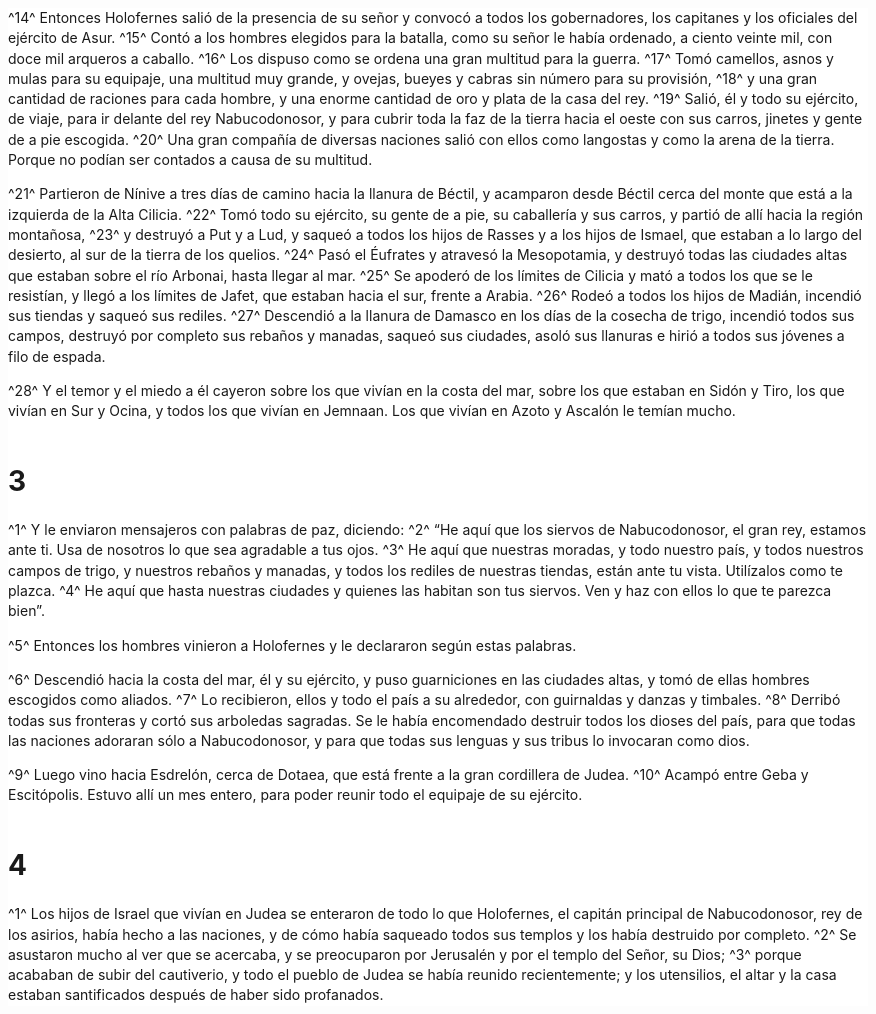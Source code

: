 ^14^ Entonces Holofernes salió de la presencia de su señor y convocó a todos los gobernadores, los capitanes y los oficiales del ejército de Asur. ^15^ Contó a los hombres elegidos para la batalla, como su señor le había ordenado, a ciento veinte mil, con doce mil arqueros a caballo. ^16^ Los dispuso como se ordena una gran multitud para la guerra. ^17^ Tomó camellos, asnos y mulas para su equipaje, una multitud muy grande, y ovejas, bueyes y cabras sin número para su provisión, ^18^ y una gran cantidad de raciones para cada hombre, y una enorme cantidad de oro y plata de la casa del rey. ^19^ Salió, él y todo su ejército, de viaje, para ir delante del rey Nabucodonosor, y para cubrir toda la faz de la tierra hacia el oeste con sus carros, jinetes y gente de a pie escogida. ^20^ Una gran compañía de diversas naciones salió con ellos como langostas y como la arena de la tierra. Porque no podían ser contados a causa de su multitud.

^21^ Partieron de Nínive a tres días de camino hacia la llanura de Béctil, y acamparon desde Béctil cerca del monte que está a la izquierda de la Alta Cilicia. ^22^ Tomó todo su ejército, su gente de a pie, su caballería y sus carros, y partió de allí hacia la región montañosa, ^23^ y destruyó a Put y a Lud, y saqueó a todos los hijos de Rasses y a los hijos de Ismael, que estaban a lo largo del desierto, al sur de la tierra de los quelios. ^24^ Pasó el Éufrates y atravesó la Mesopotamia, y destruyó todas las ciudades altas que estaban sobre el río Arbonai, hasta llegar al mar. ^25^ Se apoderó de los límites de Cilicia y mató a todos los que se le resistían, y llegó a los límites de Jafet, que estaban hacia el sur, frente a Arabia. ^26^ Rodeó a todos los hijos de Madián, incendió sus tiendas y saqueó sus rediles. ^27^ Descendió a la llanura de Damasco en los días de la cosecha de trigo, incendió todos sus campos, destruyó por completo sus rebaños y manadas, saqueó sus ciudades, asoló sus llanuras e hirió a todos sus jóvenes a filo de espada.

^28^ Y el temor y el miedo a él cayeron sobre los que vivían en la costa del mar, sobre los que estaban en Sidón y Tiro, los que vivían en Sur y Ocina, y todos los que vivían en Jemnaan. Los que vivían en Azoto y Ascalón le temían mucho.

# 3
^1^ Y le enviaron mensajeros con palabras de paz, diciendo: ^2^ “He aquí que los siervos de Nabucodonosor, el gran rey, estamos ante ti. Usa de nosotros lo que sea agradable a tus ojos. ^3^ He aquí que nuestras moradas, y todo nuestro país, y todos nuestros campos de trigo, y nuestros rebaños y manadas, y todos los rediles de nuestras tiendas, están ante tu vista. Utilízalos como te plazca. ^4^ He aquí que hasta nuestras ciudades y quienes las habitan son tus siervos. Ven y haz con ellos lo que te parezca bien”.

^5^ Entonces los hombres vinieron a Holofernes y le declararon según estas palabras.

^6^ Descendió hacia la costa del mar, él y su ejército, y puso guarniciones en las ciudades altas, y tomó de ellas hombres escogidos como aliados. ^7^ Lo recibieron, ellos y todo el país a su alrededor, con guirnaldas y danzas y timbales. ^8^ Derribó todas sus fronteras y cortó sus arboledas sagradas. Se le había encomendado destruir todos los dioses del país, para que todas las naciones adoraran sólo a Nabucodonosor, y para que todas sus lenguas y sus tribus lo invocaran como dios.

^9^ Luego vino hacia Esdrelón, cerca de Dotaea, que está frente a la gran cordillera de Judea. ^10^ Acampó entre Geba y Escitópolis. Estuvo allí un mes entero, para poder reunir todo el equipaje de su ejército.

# 4
^1^ Los hijos de Israel que vivían en Judea se enteraron de todo lo que Holofernes, el capitán principal de Nabucodonosor, rey de los asirios, había hecho a las naciones, y de cómo había saqueado todos sus templos y los había destruido por completo. ^2^ Se asustaron mucho al ver que se acercaba, y se preocuparon por Jerusalén y por el templo del Señor, su Dios; ^3^ porque acababan de subir del cautiverio, y todo el pueblo de Judea se había reunido recientemente; y los utensilios, el altar y la casa estaban santificados después de haber sido profanados.
